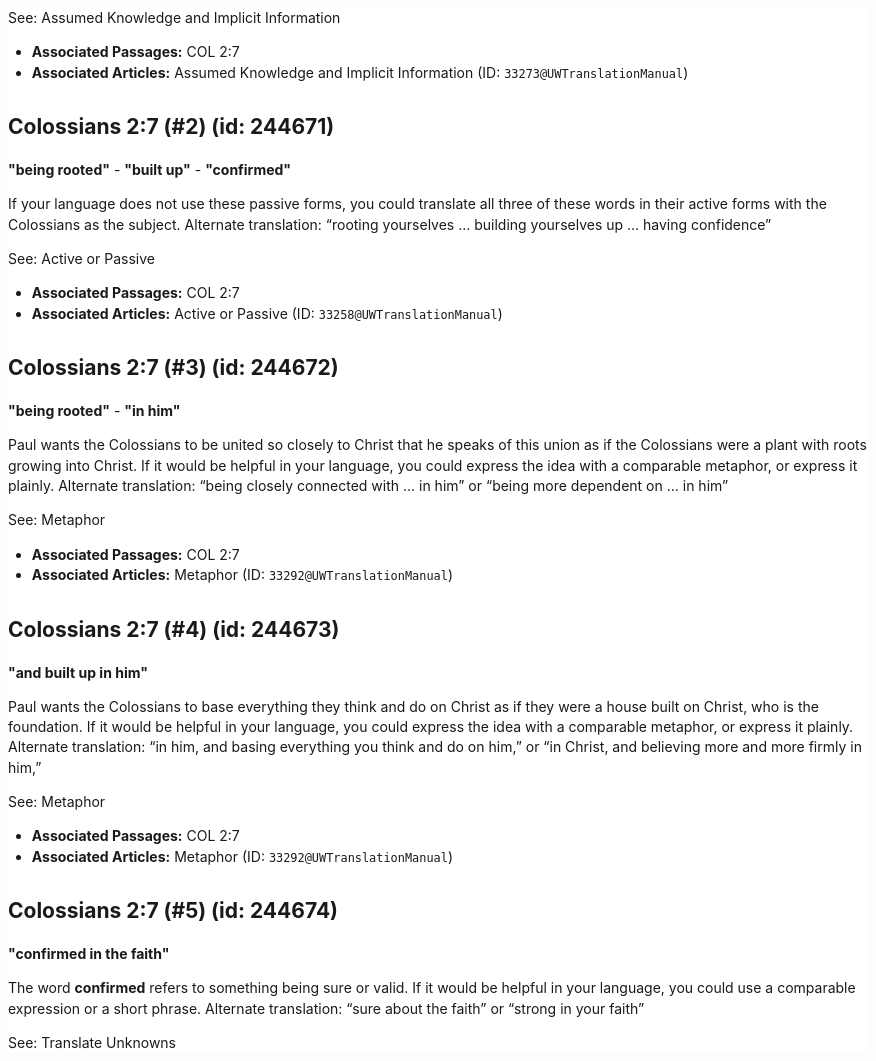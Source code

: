 See: Assumed Knowledge and Implicit Information

* **Associated Passages:** COL 2:7
* **Associated Articles:** Assumed Knowledge and Implicit Information (ID: `33273@UWTranslationManual`)

## Colossians 2:7 (#2) (id: 244671)

**"being rooted"** \- **"built up"** \- **"confirmed"**

If your language does not use these passive forms, you could translate all three of these words in their active forms with the Colossians as the subject. Alternate translation: “rooting yourselves … building yourselves up … having confidence”

See: Active or Passive

* **Associated Passages:** COL 2:7
* **Associated Articles:** Active or Passive (ID: `33258@UWTranslationManual`)

## Colossians 2:7 (#3) (id: 244672)

**"being rooted"** \- **"in him"**

Paul wants the Colossians to be united so closely to Christ that he speaks of this union as if the Colossians were a plant with roots growing into Christ. If it would be helpful in your language, you could express the idea with a comparable metaphor, or express it plainly. Alternate translation: “being closely connected with … in him” or “being more dependent on … in him”

See: Metaphor

* **Associated Passages:** COL 2:7
* **Associated Articles:** Metaphor (ID: `33292@UWTranslationManual`)

## Colossians 2:7 (#4) (id: 244673)

**"and built up in him"**

Paul wants the Colossians to base everything they think and do on Christ as if they were a house built on Christ, who is the foundation. If it would be helpful in your language, you could express the idea with a comparable metaphor, or express it plainly. Alternate translation: “in him, and basing everything you think and do on him,” or “in Christ, and believing more and more firmly in him,”

See: Metaphor

* **Associated Passages:** COL 2:7
* **Associated Articles:** Metaphor (ID: `33292@UWTranslationManual`)

## Colossians 2:7 (#5) (id: 244674)

**"confirmed in the faith"**

The word **confirmed** refers to something being sure or valid. If it would be helpful in your language, you could use a comparable expression or a short phrase. Alternate translation: “sure about the faith” or “strong in your faith”

See: Translate Unknowns
